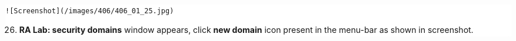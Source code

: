     ![Screenshot](/images/406/406_01_25.jpg)

26. **RA Lab: security domains** window appears, click **new domain** icon present in the menu-bar as shown in screenshot.
